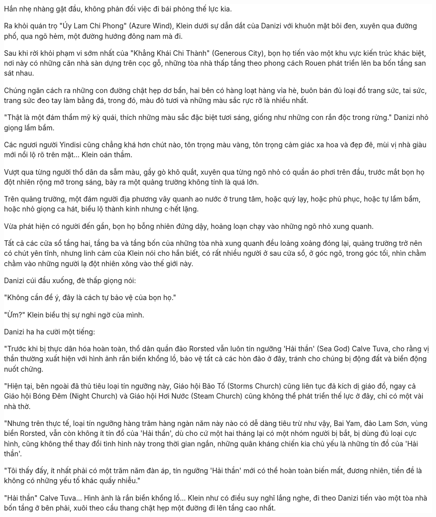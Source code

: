 Hắn nhẹ nhàng gật đầu, không phản đối việc đi bái phỏng thế lực kia.

Ra khỏi quán trọ "Úy Lam Chi Phong" (Azure Wind), Klein dưới sự dẫn dắt của Danizi với khuôn mặt bôi đen, xuyên qua đường phố, qua ngõ hẻm, một đường hướng đông nam mà đi.

Sau khi rời khỏi phạm vi sớm nhất của "Khẳng Khái Chi Thành" (Generous City), bọn họ tiến vào một khu vực kiến trúc khác biệt, nơi này có những căn nhà sàn dựng trên cọc gỗ, những tòa nhà thấp tầng theo phong cách Rouen phát triển lên ba bốn tầng san sát nhau.

Chúng ngăn cách ra những con đường chật hẹp dơ bẩn, hai bên có hàng loạt hàng vỉa hè, buôn bán đủ loại đồ trang sức, tai sức, trang sức đeo tay làm bằng đá, trong đó, màu đỏ tươi và những màu sắc rực rỡ là nhiều nhất.

"Thật là một đám thẩm mỹ kỳ quái, thích những màu sắc đặc biệt tươi sáng, giống như những con rắn độc trong rừng." Danizi nhỏ giọng lẩm bẩm.

Các ngươi người Yindisi cũng chẳng khá hơn chút nào, tôn trọng màu vàng, tôn trọng cảm giác xa hoa và đẹp đẽ, mùi vị nhà giàu mới nổi lộ rõ trên mặt... Klein oán thầm.

Vượt qua từng người thổ dân da sẫm màu, gầy gò khô quắt, xuyên qua từng ngõ nhỏ có quần áo phơi trên đầu, trước mắt bọn họ đột nhiên rộng mở trong sáng, bày ra một quảng trường không tính là quá lớn.

Trên quảng trường, một đám người địa phương vây quanh ao nước ở trung tâm, hoặc quỳ lạy, hoặc phủ phục, hoặc tự lẩm bẩm, hoặc nhỏ giọng ca hát, biểu lộ thành kính nhưng c·hết lặng.

Vừa phát hiện có người đến gần, bọn họ bỗng nhiên đứng dậy, hoảng loạn chạy vào những ngõ nhỏ xung quanh.

Tất cả các cửa sổ tầng hai, tầng ba và tầng bốn của những tòa nhà xung quanh đều loảng xoảng đóng lại, quảng trường trở nên có chút yên tĩnh, nhưng linh cảm của Klein nói cho hắn biết, có rất nhiều người ở sau cửa sổ, ở góc ngõ, trong góc tối, nhìn chằm chằm vào những người lạ đột nhiên xông vào thế giới này.

Danizi cúi đầu xuống, đè thấp giọng nói:

"Không cần để ý, đây là cách tự bảo vệ của bọn họ."

"Ừm?" Klein biểu thị sự nghi ngờ của mình.

Danizi ha ha cười một tiếng:

"Trước khi bị thực dân hóa hoàn toàn, thổ dân quần đảo Rorsted vẫn luôn tín ngưỡng 'Hải thần' (Sea God) Calve Tuva, cho rằng vị thần thường xuất hiện với hình ảnh rắn biển khổng lồ, bảo vệ tất cả các hòn đảo ở đây, tránh cho chúng bị động đất và biển động nuốt chửng.

"Hiện tại, bên ngoài đã thủ tiêu loại tín ngưỡng này, Giáo hội Bão Tố (Storms Church) cũng liên tục đả kích dị giáo đồ, ngay cả Giáo hội Bóng Đêm (Night Church) và Giáo hội Hơi Nước (Steam Church) cũng không thể phát triển thế lực ở đây, chỉ có một vài nhà thờ.

"Nhưng trên thực tế, loại tín ngưỡng hàng trăm hàng ngàn năm này nào có dễ dàng tiêu trừ như vậy, Bai Yam, đảo Lam Sơn, vùng biển Rorsted, vẫn còn không ít tín đồ của 'Hải thần', dù cho cứ một hai tháng lại có một nhóm người bị bắt, bị dùng đủ loại cực hình, cũng không thể thay đổi tình hình này trong thời gian ngắn, những quân kháng chiến kia chủ yếu là những tín đồ của 'Hải thần'.

"Tôi thấy đấy, ít nhất phải có một trăm năm đàn áp, tín ngưỡng 'Hải thần' mới có thể hoàn toàn biến mất, đương nhiên, tiền đề là không có những yếu tố khác quấy nhiễu."

"Hải thần" Calve Tuva... Hình ảnh là rắn biển khổng lồ... Klein như có điều suy nghĩ lắng nghe, đi theo Danizi tiến vào một tòa nhà bốn tầng ở bên phải, xuôi theo cầu thang chật hẹp một đường đi lên tầng cao nhất.
